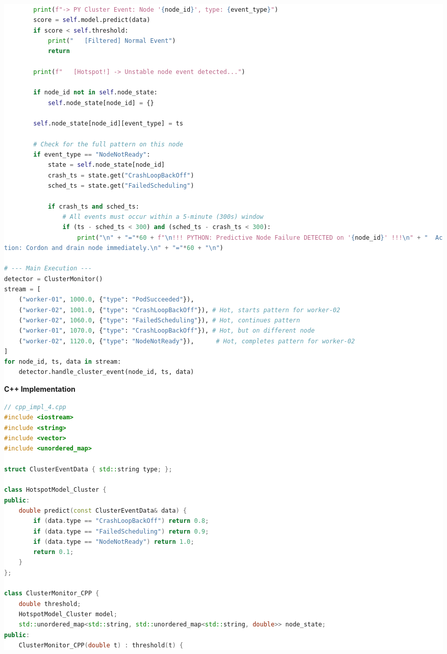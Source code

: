 ```python
        print(f"-> PY Cluster Event: Node '{node_id}', type: {event_type}")
        score = self.model.predict(data)
        if score < self.threshold:
            print("   [Filtered] Normal Event")
            return
        
        print(f"   [Hotspot!] -> Unstable node event detected...")
        
        if node_id not in self.node_state:
            self.node_state[node_id] = {}
        
        self.node_state[node_id][event_type] = ts

        # Check for the full pattern on this node
        if event_type == "NodeNotReady":
            state = self.node_state[node_id]
            crash_ts = state.get("CrashLoopBackOff")
            sched_ts = state.get("FailedScheduling")
            
            if crash_ts and sched_ts:
                # All events must occur within a 5-minute (300s) window
                if (ts - sched_ts < 300) and (sched_ts - crash_ts < 300):
                    print("\n" + "="*60 + f"\n!!! PYTHON: Predictive Node Failure DETECTED on '{node_id}' !!!\n" + "  Action: Cordon and drain node immediately.\n" + "="*60 + "\n")

# --- Main Execution ---
detector = ClusterMonitor()
stream = [
    ("worker-01", 1000.0, {"type": "PodSucceeded"}),
    ("worker-02", 1001.0, {"type": "CrashLoopBackOff"}), # Hot, starts pattern for worker-02
    ("worker-02", 1060.0, {"type": "FailedScheduling"}), # Hot, continues pattern
    ("worker-01", 1070.0, {"type": "CrashLoopBackOff"}), # Hot, but on different node
    ("worker-02", 1120.0, {"type": "NodeNotReady"}),      # Hot, completes pattern for worker-02
]
for node_id, ts, data in stream:
    detector.handle_cluster_event(node_id, ts, data)
```

**C++ Implementation**
```cpp
// cpp_impl_4.cpp
#include <iostream>
#include <string>
#include <vector>
#include <unordered_map>

struct ClusterEventData { std::string type; };

class HotspotModel_Cluster {
public:
    double predict(const ClusterEventData& data) {
        if (data.type == "CrashLoopBackOff") return 0.8;
        if (data.type == "FailedScheduling") return 0.9;
        if (data.type == "NodeNotReady") return 1.0;
        return 0.1;
    }
};

class ClusterMonitor_CPP {
    double threshold;
    HotspotModel_Cluster model;
    std::unordered_map<std::string, std::unordered_map<std::string, double>> node_state;
public:
    ClusterMonitor_CPP(double t) : threshold(t) {
```